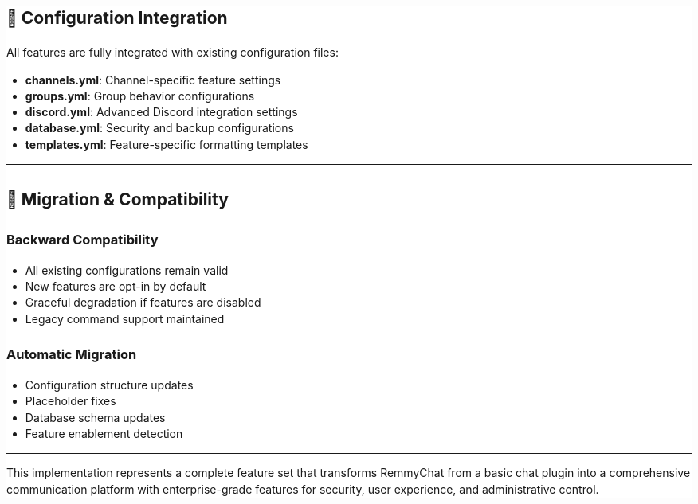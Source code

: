 
## 🔧 Configuration Integration

All features are fully integrated with existing configuration files:

- **channels.yml**: Channel-specific feature settings
- **groups.yml**: Group behavior configurations
- **discord.yml**: Advanced Discord integration settings
- **database.yml**: Security and backup configurations
- **templates.yml**: Feature-specific formatting templates

---

## 🎉 Migration & Compatibility

### Backward Compatibility
- All existing configurations remain valid
- New features are opt-in by default
- Graceful degradation if features are disabled
- Legacy command support maintained

### Automatic Migration
- Configuration structure updates
- Placeholder fixes
- Database schema updates
- Feature enablement detection

---

This implementation represents a complete feature set that transforms RemmyChat from a basic chat plugin into a comprehensive communication platform with enterprise-grade features for security, user experience, and administrative control.